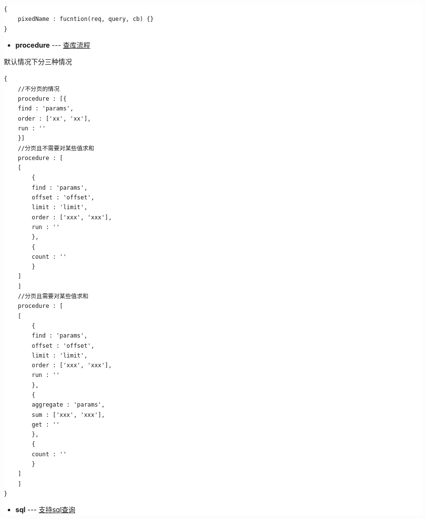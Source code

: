 <pre><code>{
    pixedName : fucntion(req, query, cb) {}
}
</code></pre>
-  **procedure** --- <a name="6" href="#06">查库流程</a>

默认情况下分三种情况
<pre><code>{
    //不分页的情况
    procedure : [{
	find : 'params',
	order : ['xx', 'xx'],
	run : ''
    }]
    //分页且不需要对某些值求和
    procedure : [
	[
	    {
	 	find : 'params',
		offset : 'offset',
		limit : 'limit',
		order : ['xxx', 'xxx'],
		run : ''
	    },
	    {
		count : ''
	    }
	]
    ]
    //分页且需要对某些值求和
    procedure : [
	[
	    {
	 	find : 'params',
		offset : 'offset',
		limit : 'limit',
		order : ['xxx', 'xxx'],
		run : ''
	    },
	    {
		aggregate : 'params',
		sum : ['xxx', 'xxx'],
		get : ''
	    },
	    {
		count : ''
	    }
	]
    ]
}
</code></pre>
-  **sql** --- <a name="7" href="#07">支持sql查询</a>
